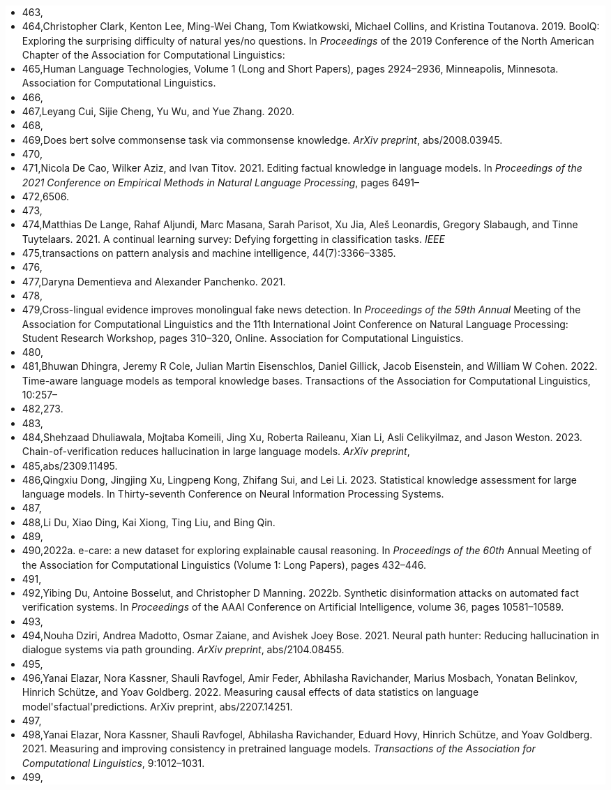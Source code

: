 - 463,
- 464,Christopher Clark, Kenton Lee, Ming-Wei Chang, Tom Kwiatkowski, Michael Collins, and Kristina Toutanova. 2019. BoolQ: Exploring the surprising difficulty of natural yes/no questions. In *Proceedings* of the 2019 Conference of the North American Chapter of the Association for Computational Linguistics:
- 465,Human Language Technologies, Volume 1 (Long and Short Papers), pages 2924–2936, Minneapolis, Minnesota. Association for Computational Linguistics.
- 466,
- 467,Leyang Cui, Sijie Cheng, Yu Wu, and Yue Zhang. 2020.
- 468,
- 469,Does bert solve commonsense task via commonsense knowledge. *ArXiv preprint*, abs/2008.03945.
- 470,
- 471,Nicola De Cao, Wilker Aziz, and Ivan Titov. 2021. Editing factual knowledge in language models. In *Proceedings of the 2021 Conference on Empirical Methods in Natural Language Processing*, pages 6491–
- 472,6506.
- 473,
- 474,Matthias De Lange, Rahaf Aljundi, Marc Masana, Sarah Parisot, Xu Jia, Aleš Leonardis, Gregory Slabaugh, and Tinne Tuytelaars. 2021. A continual learning survey: Defying forgetting in classification tasks. *IEEE*
- 475,transactions on pattern analysis and machine intelligence, 44(7):3366–3385.
- 476,
- 477,Daryna Dementieva and Alexander Panchenko. 2021.
- 478,
- 479,Cross-lingual evidence improves monolingual fake news detection. In *Proceedings of the 59th Annual* Meeting of the Association for Computational Linguistics and the 11th International Joint Conference on Natural Language Processing: Student Research Workshop, pages 310–320, Online. Association for Computational Linguistics.
- 480,
- 481,Bhuwan Dhingra, Jeremy R Cole, Julian Martin Eisenschlos, Daniel Gillick, Jacob Eisenstein, and William W Cohen. 2022. Time-aware language models as temporal knowledge bases. Transactions of the Association for Computational Linguistics, 10:257–
- 482,273.
- 483,
- 484,Shehzaad Dhuliawala, Mojtaba Komeili, Jing Xu, Roberta Raileanu, Xian Li, Asli Celikyilmaz, and Jason Weston. 2023. Chain-of-verification reduces hallucination in large language models. *ArXiv preprint*,
- 485,abs/2309.11495.
- 486,Qingxiu Dong, Jingjing Xu, Lingpeng Kong, Zhifang Sui, and Lei Li. 2023. Statistical knowledge assessment for large language models. In Thirty-seventh Conference on Neural Information Processing Systems.
- 487,
- 488,Li Du, Xiao Ding, Kai Xiong, Ting Liu, and Bing Qin.
- 489,
- 490,2022a. e-care: a new dataset for exploring explainable causal reasoning. In *Proceedings of the 60th* Annual Meeting of the Association for Computational Linguistics (Volume 1: Long Papers), pages 432–446.
- 491,
- 492,Yibing Du, Antoine Bosselut, and Christopher D Manning. 2022b. Synthetic disinformation attacks on automated fact verification systems. In *Proceedings* of the AAAI Conference on Artificial Intelligence, volume 36, pages 10581–10589.
- 493,
- 494,Nouha Dziri, Andrea Madotto, Osmar Zaiane, and Avishek Joey Bose. 2021. Neural path hunter: Reducing hallucination in dialogue systems via path grounding. *ArXiv preprint*, abs/2104.08455.
- 495,
- 496,Yanai Elazar, Nora Kassner, Shauli Ravfogel, Amir Feder, Abhilasha Ravichander, Marius Mosbach, Yonatan Belinkov, Hinrich Schütze, and Yoav Goldberg. 2022. Measuring causal effects of data statistics on language model'sfactual'predictions. ArXiv preprint, abs/2207.14251.
- 497,
- 498,Yanai Elazar, Nora Kassner, Shauli Ravfogel, Abhilasha Ravichander, Eduard Hovy, Hinrich Schütze, and Yoav Goldberg. 2021. Measuring and improving consistency in pretrained language models. *Transactions of the Association for Computational Linguistics*, 9:1012–1031.
- 499,
